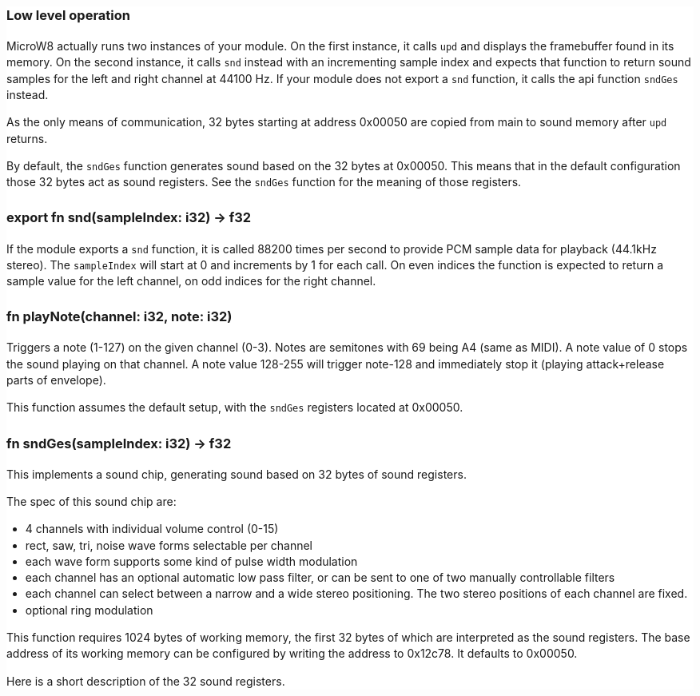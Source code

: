 ### Low level operation

MicroW8 actually runs two instances of your module. On the first instance, it calls `upd` and displays the framebuffer found in its memory. On the
second instance, it calls `snd` instead with an incrementing sample index and expects that function to return sound samples for the left and right
channel at 44100 Hz. If your module does not export a `snd` function, it calls the api function `sndGes` instead.

As the only means of communication, 32 bytes starting at address 0x00050 are copied from main to sound memory after `upd` returns.

By default, the `sndGes` function generates sound based on the 32 bytes at 0x00050. This means that in the default configuration those 32 bytes act
as sound registers. See the `sndGes` function for the meaning of those registers.

### export fn snd(sampleIndex: i32) -> f32

If the module exports a `snd` function, it is called 88200 times per second to provide PCM sample data for playback (44.1kHz stereo).
The `sampleIndex` will start at 0 and increments by 1 for each call. On even indices the function is expected to return a sample value for
the left channel, on odd indices for the right channel.

### fn playNote(channel: i32, note: i32)

Triggers a note (1-127) on the given channel (0-3). Notes are semitones with 69 being A4 (same as MIDI). A note value of 0 stops the
sound playing on that channel. A note value 128-255 will trigger note-128 and immediately stop it (playing attack+release parts of envelope).

This function assumes the default setup, with the `sndGes` registers located at 0x00050.

### fn sndGes(sampleIndex: i32) -> f32

This implements a sound chip, generating sound based on 32 bytes of sound registers.

The spec of this sound chip are:

- 4 channels with individual volume control (0-15)
- rect, saw, tri, noise wave forms selectable per channel
- each wave form supports some kind of pulse width modulation
- each channel has an optional automatic low pass filter, or can be sent to one of two manually controllable filters
- each channel can select between a narrow and a wide stereo positioning. The two stereo positions of each channel are fixed.
- optional ring modulation

This function requires 1024 bytes of working memory, the first 32 bytes of which are interpreted as the sound registers.
The base address of its working memory can be configured by writing the address to 0x12c78. It defaults to 0x00050.

Here is a short description of the 32 sound registers.
